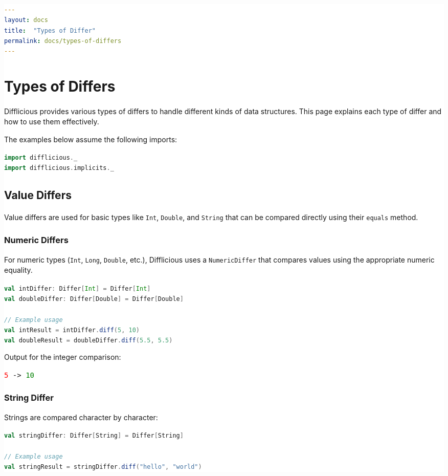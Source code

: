 ```yaml
---
layout: docs
title:  "Types of Differ"
permalink: docs/types-of-differs
---
```


# Types of Differs

Difflicious provides various types of differs to handle different kinds of data structures. This page explains each type of differ and how to use them effectively.

The examples below assume the following imports:

```scala mdoc:silent
import difflicious._
import difflicious.implicits._
```

## Value Differs

Value differs are used for basic types like `Int`, `Double`, and `String` that can be compared directly using their `equals` method.

### Numeric Differs

For numeric types (`Int`, `Long`, `Double`, etc.), Difflicious uses a `NumericDiffer` that compares values using the appropriate numeric equality.

```scala mdoc:silent
val intDiffer: Differ[Int] = Differ[Int]
val doubleDiffer: Differ[Double] = Differ[Double]

// Example usage
val intResult = intDiffer.diff(5, 10)
val doubleResult = doubleDiffer.diff(5.5, 5.5)
```

Output for the integer comparison:

<pre class="diff-render">
<span style="color: red;">5</span> -> <span style="color: green;">10</span>
</pre>

### String Differ

Strings are compared character by character:

```scala mdoc:silent
val stringDiffer: Differ[String] = Differ[String]

// Example usage
val stringResult = stringDiffer.diff("hello", "world")
```
